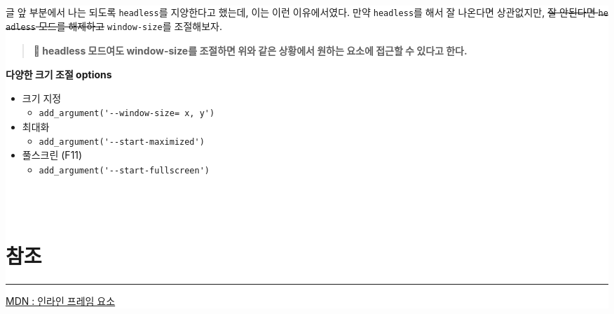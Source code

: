 글 앞 부분에서 나는 되도록 `headless`를 지양한다고 했는데, 이는 이런 이유에서였다. 만약 `headless`를 해서 잘 나온다면 상관없지만, ~~잘 안된다면 `headless` 모드를 해제하고~~ `window-size`를 조절해보자.

> <b>🔧 headless 모드여도 window-size를 조절하면 위와 같은 상황에서 원하는 요소에 접근할 수 있다고 한다. </b>

**다양한 크기 조절 options**

- 크기 지정
  - `add_argument('--window-size= x, y')`
- 최대화
  - `add_argument('--start-maximized')`
- 풀스크린 (F11)
  - `add_argument('--start-fullscreen')`

<br>
<br>

# 참조

---

[MDN : 인라인 프레임 요소](https://developer.mozilla.org/ko/docs/Web/HTML/Element/iframe)
